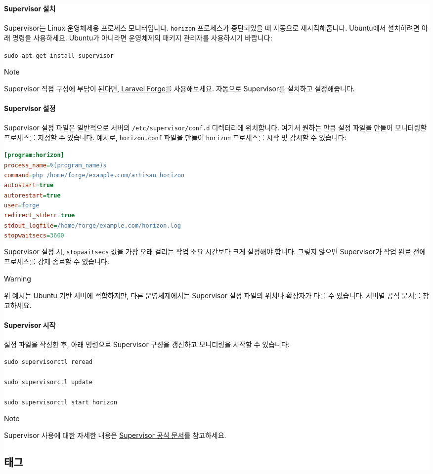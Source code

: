 <a name="installing-supervisor"></a>
#### Supervisor 설치

Supervisor는 Linux 운영체제용 프로세스 모니터입니다. `horizon` 프로세스가 중단되었을 때 자동으로 재시작해줍니다. Ubuntu에서 설치하려면 아래 명령을 사용하세요. Ubuntu가 아니라면 운영체제의 패키지 관리자를 사용하시기 바랍니다:

```shell
sudo apt-get install supervisor
```

> [!NOTE]  
> Supervisor 직접 구성에 부담이 된다면, [Laravel Forge](https://forge.laravel.com)를 사용해보세요. 자동으로 Supervisor를 설치하고 설정해줍니다.

<a name="supervisor-configuration"></a>
#### Supervisor 설정

Supervisor 설정 파일은 일반적으로 서버의 `/etc/supervisor/conf.d` 디렉터리에 위치합니다. 여기서 원하는 만큼 설정 파일을 만들어 모니터링할 프로세스를 지정할 수 있습니다. 예시로, `horizon.conf` 파일을 만들어 `horizon` 프로세스를 시작 및 감시할 수 있습니다:

```ini
[program:horizon]
process_name=%(program_name)s
command=php /home/forge/example.com/artisan horizon
autostart=true
autorestart=true
user=forge
redirect_stderr=true
stdout_logfile=/home/forge/example.com/horizon.log
stopwaitsecs=3600
```

Supervisor 설정 시, `stopwaitsecs` 값을 가장 오래 걸리는 작업 소요 시간보다 크게 설정해야 합니다. 그렇지 않으면 Supervisor가 작업 완료 전에 프로세스를 강제 종료할 수 있습니다.

> [!WARNING]  
> 위 예시는 Ubuntu 기반 서버에 적합하지만, 다른 운영체제에서는 Supervisor 설정 파일의 위치나 확장자가 다를 수 있습니다. 서버별 공식 문서를 참고하세요.

<a name="starting-supervisor"></a>
#### Supervisor 시작

설정 파일을 작성한 후, 아래 명령으로 Supervisor 구성을 갱신하고 모니터링을 시작할 수 있습니다:

```shell
sudo supervisorctl reread

sudo supervisorctl update

sudo supervisorctl start horizon
```

> [!NOTE]  
> Supervisor 사용에 대한 자세한 내용은 [Supervisor 공식 문서](http://supervisord.org/index.html)를 참고하세요.

<a name="tags"></a>
## 태그
